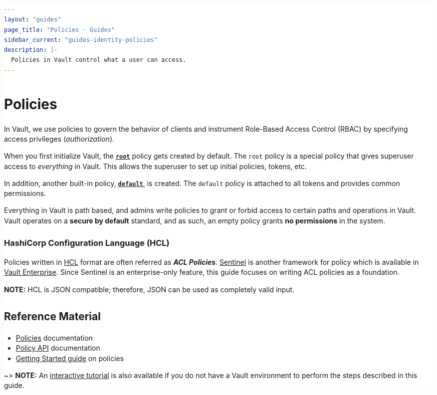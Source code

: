 ```yaml
---
layout: "guides"
page_title: "Policies - Guides"
sidebar_current: "guides-identity-policies"
description: |-
  Policies in Vault control what a user can access.
---
```


# Policies

In Vault, we use policies to govern the behavior of clients and instrument
Role-Based Access Control (RBAC) by specifying access privileges
(_authorization_).

When you first initialize Vault, the
[**`root`**](/docs/concepts/policies.html#root-policy) policy gets created by
default. The `root` policy is a special policy that gives superuser access to
_everything_ in Vault. This allows the superuser to set up initial policies,
tokens, etc.

In addition, another built-in policy,
[**`default`**](/docs/concepts/policies.html#default-policy), is created. The
`default` policy is attached to all tokens and provides common permissions.

Everything in Vault is path based, and admins write policies to grant or forbid
access to certain paths and operations in Vault. Vault operates on a **secure by
default** standard, and as such, an empty policy grants **no permissions** in the
system.


### HashiCorp Configuration Language (HCL)

Policies written in [HCL](https://github.com/hashicorp/hcl) format are often
referred as **_ACL Policies_**. [Sentinel](https://www.hashicorp.com/sentinel) is
another framework for policy which is available in [Vault
Enterprise](/docs/enterprise/index.html).  Since Sentinel is an enterprise-only
feature, this guide focuses on writing ACL policies as a foundation.

**NOTE:** HCL is JSON compatible; therefore, JSON can be used as completely
valid input.

## Reference Material

- [Policies](/docs/concepts/policies.html#default-policy) documentation
- [Policy API](/api/system/policy.html) documentation
- [Getting Started guide](/intro/getting-started/policies.html) on policies

~> **NOTE:** An [interactive
tutorial](https://www.katacoda.com/hashicorp/scenarios/vault-policies) is
also available if you do not have a Vault environment to perform the steps
described in this guide.
